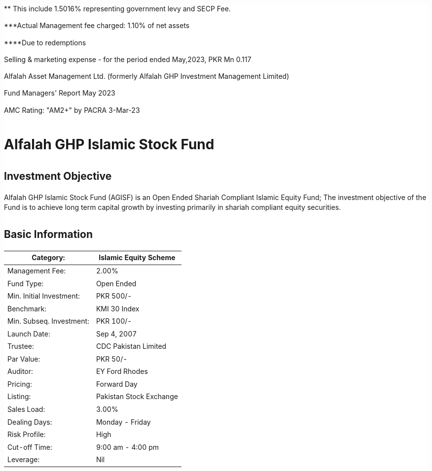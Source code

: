 \*\* This include 1.5016% representing government levy and SECP Fee.

\*\*\*Actual Management fee charged: 1.10% of net assets

\*\*\*\*Due to redemptions

Selling & marketing expense - for the period ended May,2023, PKR Mn 0.117

Alfalah Asset Management Ltd. (formerly Alfalah GHP Investment Management Limited)

Fund Managers' Report May 2023

AMC Rating: "AM2+" by PACRA 3-Mar-23

# Alfalah GHP Islamic Stock Fund

## Investment Objective

Alfalah GHP Islamic Stock Fund (AGISF) is an Open Ended Shariah Compliant Islamic Equity Fund; The investment objective of the Fund is to achieve long term capital growth by investing primarily in shariah compliant equity securities.

## Basic Information

| Category:                | Islamic Equity Scheme   |
| ------------------------ | ----------------------- |
| Management Fee:          | 2.00%                   |
| Fund Type:               | Open Ended              |
| Min. Initial Investment: | PKR 500/-               |
| Benchmark:               | KMI 30 Index            |
| Min. Subseq. Investment: | PKR 100/-               |
| Launch Date:             | Sep 4, 2007             |
| Trustee:                 | CDC Pakistan Limited    |
| Par Value:               | PKR 50/-                |
| Auditor:                 | EY Ford Rhodes          |
| Pricing:                 | Forward Day             |
| Listing:                 | Pakistan Stock Exchange |
| Sales Load:              | 3.00%                   |
| Dealing Days:            | Monday - Friday         |
| Risk Profile:            | High                    |
| Cut-off Time:            | 9:00 am - 4:00 pm       |
| Leverage:                | Nil                     |
